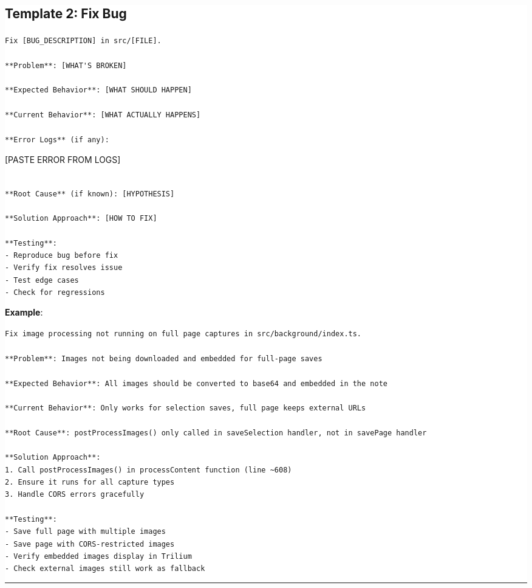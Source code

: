 
## Template 2: Fix Bug

```
Fix [BUG_DESCRIPTION] in src/[FILE].

**Problem**: [WHAT'S BROKEN]

**Expected Behavior**: [WHAT SHOULD HAPPEN]

**Current Behavior**: [WHAT ACTUALLY HAPPENS]

**Error Logs** (if any):
```
[PASTE ERROR FROM LOGS]
```

**Root Cause** (if known): [HYPOTHESIS]

**Solution Approach**: [HOW TO FIX]

**Testing**:
- Reproduce bug before fix
- Verify fix resolves issue
- Test edge cases
- Check for regressions
```

**Example**:
```
Fix image processing not running on full page captures in src/background/index.ts.

**Problem**: Images not being downloaded and embedded for full-page saves

**Expected Behavior**: All images should be converted to base64 and embedded in the note

**Current Behavior**: Only works for selection saves, full page keeps external URLs

**Root Cause**: postProcessImages() only called in saveSelection handler, not in savePage handler

**Solution Approach**: 
1. Call postProcessImages() in processContent function (line ~608)
2. Ensure it runs for all capture types
3. Handle CORS errors gracefully

**Testing**:
- Save full page with multiple images
- Save page with CORS-restricted images
- Verify embedded images display in Trilium
- Check external images still work as fallback
```

---
